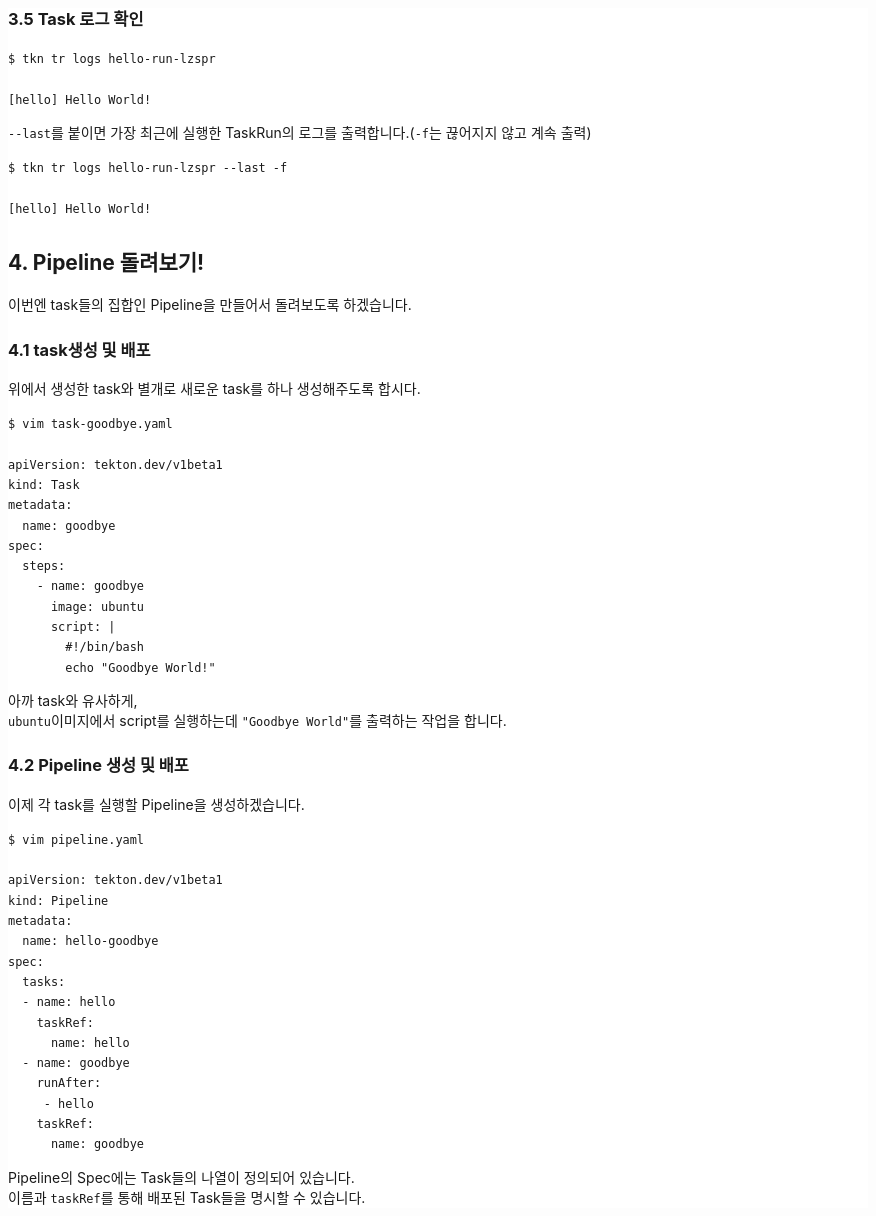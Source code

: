 ### 3.5 Task 로그 확인
~~~
$ tkn tr logs hello-run-lzspr

[hello] Hello World!
~~~

`--last`를 붙이면 가장 최근에 실행한 TaskRun의 로그를 출력합니다.(`-f`는 끊어지지 않고 계속 출력)  
~~~
$ tkn tr logs hello-run-lzspr --last -f

[hello] Hello World!
~~~


## 4. Pipeline 돌려보기!

이번엔 task들의 집합인 Pipeline을 만들어서 돌려보도록 하겠습니다.  

### 4.1 task생성 및 배포
위에서 생성한 task와 별개로 새로운 task를 하나 생성해주도록 합시다.  

~~~
$ vim task-goodbye.yaml

apiVersion: tekton.dev/v1beta1
kind: Task
metadata:
  name: goodbye
spec:
  steps:
    - name: goodbye
      image: ubuntu
      script: |
        #!/bin/bash
        echo "Goodbye World!"
~~~

아까 task와 유사하게,  
`ubuntu`이미지에서 script를 실행하는데 `"Goodbye World"`를 출력하는 작업을 합니다.  

### 4.2 Pipeline 생성 및 배포 
이제 각 task를 실행할 Pipeline을 생성하겠습니다.  
~~~
$ vim pipeline.yaml

apiVersion: tekton.dev/v1beta1
kind: Pipeline
metadata:
  name: hello-goodbye
spec:
  tasks:
  - name: hello
    taskRef:
      name: hello
  - name: goodbye
    runAfter:
     - hello
    taskRef:
      name: goodbye
~~~
Pipeline의 Spec에는 Task들의 나열이 정의되어 있습니다.  
이름과 `taskRef`를 통해 배포된 Task들을 명시할 수 있습니다.  
